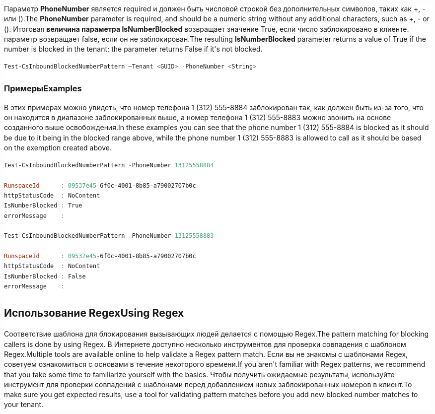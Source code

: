 <span data-ttu-id="0fc57-181">Параметр **PhoneNumber** является required и должен быть числовой строкой без дополнительных символов, таких как +, - или ().</span><span class="sxs-lookup"><span data-stu-id="0fc57-181">The **PhoneNumber** parameter is required, and should be a numeric string without any additional characters, such as +, - or ().</span></span> <span data-ttu-id="0fc57-182">Итоговая **величина параметра IsNumberBlocked** возвращает значение True, если число заблокировано в клиенте. параметр возвращает false, если он не заблокирован.</span><span class="sxs-lookup"><span data-stu-id="0fc57-182">The resulting **IsNumberBlocked** parameter returns a value of True if the number is blocked in the tenant; the parameter returns False if it's not blocked.</span></span>

```powershell
Test-CsInboundBlockedNumberPattern –Tenant <GUID> -PhoneNumber <String>
```

### <a name="examples"></a><span data-ttu-id="0fc57-183">Примеры</span><span class="sxs-lookup"><span data-stu-id="0fc57-183">Examples</span></span>

<span data-ttu-id="0fc57-184">В этих примерах можно увидеть, что номер телефона 1 (312) 555-8884 заблокирован так, как должен быть из-за того, что он находится в диапазоне заблокированных выше, а номер телефона 1 (312) 555-8883 можно звонить на основе созданного выше освобождения.</span><span class="sxs-lookup"><span data-stu-id="0fc57-184">In these examples you can see that the phone number 1 (312) 555-8884 is blocked as it should be due to it being in the blocked range above, while the phone number 1 (312) 555-8883 is allowed to call as it should be based on the exemption created above.</span></span>

```PowerShell
Test-CsInboundBlockedNumberPattern -PhoneNumber 13125558884

RunspaceId      : 09537e45-6f0c-4001-8b85-a79002707b0c
httpStatusCode  : NoContent
IsNumberBlocked : True
errorMessage    :

Test-CsInboundBlockedNumberPattern -PhoneNumber 13125558883

RunspaceId      : 09537e45-6f0c-4001-8b85-a79002707b0c
httpStatusCode  : NoContent
IsNumberBlocked : False
errorMessage    :
```

## <a name="using-regex"></a><span data-ttu-id="0fc57-185">Использование Regex</span><span class="sxs-lookup"><span data-stu-id="0fc57-185">Using Regex</span></span>

<span data-ttu-id="0fc57-186">Соответствие шаблона для блокирования вызывающих людей делается с помощью Regex.</span><span class="sxs-lookup"><span data-stu-id="0fc57-186">The pattern matching for blocking callers is done by using Regex.</span></span> <span data-ttu-id="0fc57-187">В Интернете доступно несколько инструментов для проверки совпадения с шаблоном Regex.</span><span class="sxs-lookup"><span data-stu-id="0fc57-187">Multiple tools are available online to help validate a Regex pattern match.</span></span> <span data-ttu-id="0fc57-188">Если вы не знакомы с шаблонами Regex, советуем ознакомиться с основами в течение некоторого времени.</span><span class="sxs-lookup"><span data-stu-id="0fc57-188">If you aren't familiar with Regex patterns, we recommend that you take some time to familiarize yourself with the basics.</span></span> <span data-ttu-id="0fc57-189">Чтобы получить ожидаемые результаты, используйте инструмент для проверки совпадений с шаблонами перед добавлением новых заблокированных номеров в клиент.</span><span class="sxs-lookup"><span data-stu-id="0fc57-189">To make sure you get expected results, use a tool for validating pattern matches before you add new blocked number matches to your tenant.</span></span>